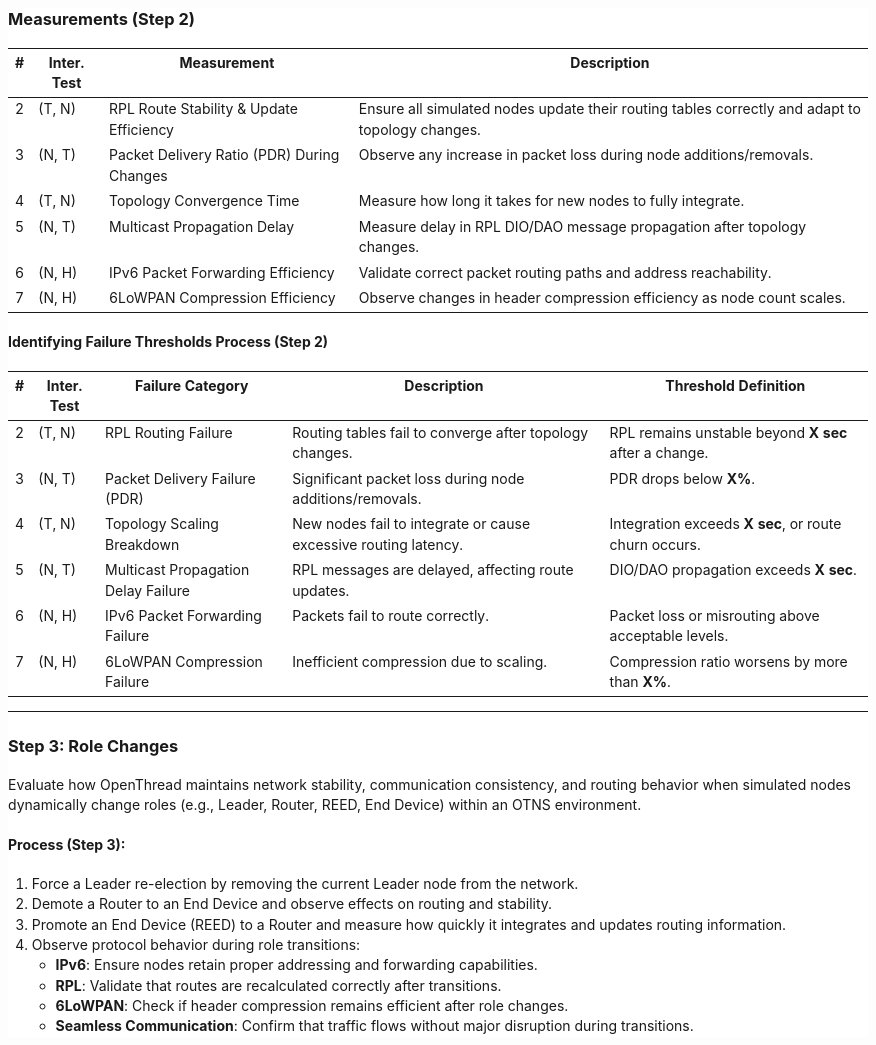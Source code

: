 ### Measurements (Step 2)

| #  | Inter. Test | Measurement                                | Description                                                                 |
|----|-------------|--------------------------------------------|-----------------------------------------------------------------------------|
| 2  | (T, N)      | RPL Route Stability & Update Efficiency     | Ensure all simulated nodes update their routing tables correctly and adapt to topology changes. |
| 3  | (N, T)      | Packet Delivery Ratio (PDR) During Changes  | Observe any increase in packet loss during node additions/removals.         |
| 4  | (T, N)      | Topology Convergence Time                   | Measure how long it takes for new nodes to fully integrate.                 |
| 5  | (N, T)      | Multicast Propagation Delay                 | Measure delay in RPL DIO/DAO message propagation after topology changes.    |
| 6  | (N, H)      | IPv6 Packet Forwarding Efficiency           | Validate correct packet routing paths and address reachability.             |
| 7  | (N, H)      | 6LoWPAN Compression Efficiency              | Observe changes in header compression efficiency as node count scales.      |

#### Identifying Failure Thresholds Process (Step 2)


| #  | Inter. Test | Failure Category                    | Description                                                                  | Threshold Definition                                 |
|----|-------------|-------------------------------------|------------------------------------------------------------------------------|------------------------------------------------------|
| 2  | (T, N)      | RPL Routing Failure                 | Routing tables fail to converge after topology changes.                      | RPL remains unstable beyond **X sec** after a change. |
| 3  | (N, T)      | Packet Delivery Failure (PDR)       | Significant packet loss during node additions/removals.                      | PDR drops below **X%**.                              |
| 4  | (T, N)      | Topology Scaling Breakdown          | New nodes fail to integrate or cause excessive routing latency.              | Integration exceeds **X sec**, or route churn occurs. |
| 5  | (N, T)      | Multicast Propagation Delay Failure | RPL messages are delayed, affecting route updates.                           | DIO/DAO propagation exceeds **X sec**.               |
| 6  | (N, H)      | IPv6 Packet Forwarding Failure      | Packets fail to route correctly.                                             | Packet loss or misrouting above acceptable levels.   |
| 7  | (N, H)      | 6LoWPAN Compression Failure         | Inefficient compression due to scaling.                                      | Compression ratio worsens by more than **X%**.       |


--- 

### Step 3: Role Changes

Evaluate how OpenThread maintains network stability, communication consistency, and routing behavior when simulated nodes dynamically change roles (e.g., Leader, Router, REED, End Device) within an OTNS environment.


#### Process (Step 3):

1. Force a Leader re-election by removing the current Leader node from the network.
2. Demote a Router to an End Device and observe effects on routing and stability.
3. Promote an End Device (REED) to a Router and measure how quickly it integrates and updates routing information.
4. Observe protocol behavior during role transitions:
   - **IPv6**: Ensure nodes retain proper addressing and forwarding capabilities.
   - **RPL**: Validate that routes are recalculated correctly after transitions.
   - **6LoWPAN**: Check if header compression remains efficient after role changes.
   - **Seamless Communication**: Confirm that traffic flows without major disruption during transitions.
